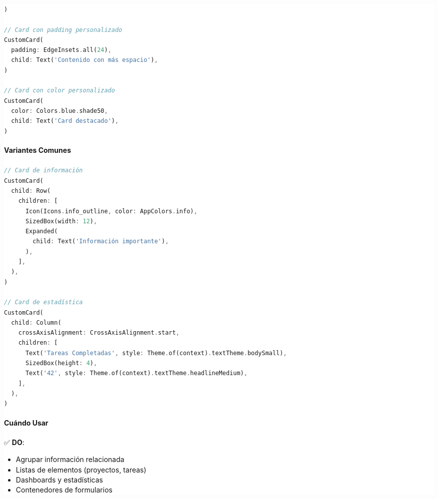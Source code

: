 ```dart
)

// Card con padding personalizado
CustomCard(
  padding: EdgeInsets.all(24),
  child: Text('Contenido con más espacio'),
)

// Card con color personalizado
CustomCard(
  color: Colors.blue.shade50,
  child: Text('Card destacado'),
)
```

#### Variantes Comunes

```dart
// Card de información
CustomCard(
  child: Row(
    children: [
      Icon(Icons.info_outline, color: AppColors.info),
      SizedBox(width: 12),
      Expanded(
        child: Text('Información importante'),
      ),
    ],
  ),
)

// Card de estadística
CustomCard(
  child: Column(
    crossAxisAlignment: CrossAxisAlignment.start,
    children: [
      Text('Tareas Completadas', style: Theme.of(context).textTheme.bodySmall),
      SizedBox(height: 4),
      Text('42', style: Theme.of(context).textTheme.headlineMedium),
    ],
  ),
)
```

#### Cuándo Usar

✅ **DO**:
- Agrupar información relacionada
- Listas de elementos (proyectos, tareas)
- Dashboards y estadísticas
- Contenedores de formularios
